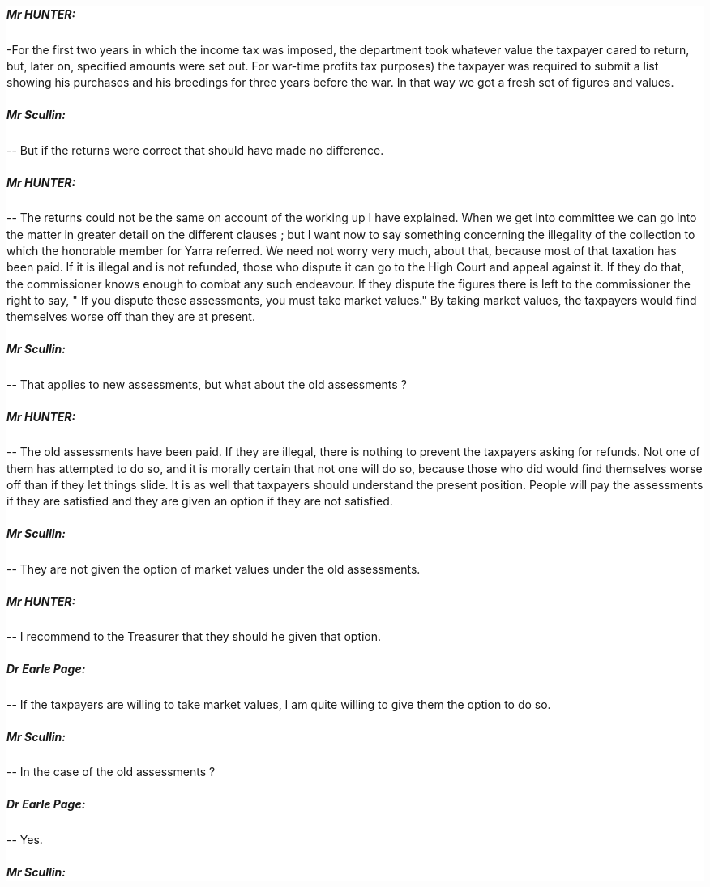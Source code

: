 ##### Mr HUNTER:

-For the first two years in which the income tax was imposed, the department took whatever value the taxpayer cared to return, but, later on, specified amounts were set out. For war-time profits tax purposes) the taxpayer was required to submit a list showing his purchases and his breedings for three years before the war. In that way we got a fresh set of figures and values. 

##### Mr Scullin:

-- But if the returns were correct that should have made no difference. 

##### Mr HUNTER:

-- The returns could not be the same on account of the working up I have explained. When we get into committee we can go into the matter in greater detail on the different clauses ; but I want now to say something concerning the illegality of the collection to which the honorable member for Yarra referred. We need not worry very much, about that, because most of that taxation has been paid. If it is illegal and is not refunded, those who dispute it can go to the High Court and appeal against it. If they do that, the commissioner knows enough to combat any such endeavour. If they dispute the figures there is left to the commissioner the right to say, " If you dispute these assessments, you must take market values." By taking market values, the taxpayers would find themselves worse off than they are at present. 

##### Mr Scullin:

-- That applies to new assessments, but what about the old assessments ? 

##### Mr HUNTER:

-- The old assessments have been paid. If they are illegal, there is nothing to prevent the taxpayers asking for refunds. Not one of them has attempted to do so, and it is morally certain that not one will do so, because those who did would find themselves worse off than if they let things slide. It is as well that taxpayers should understand the present position. People will pay the assessments if they are satisfied and they are given an option if they are not satisfied. 

##### Mr Scullin:

-- They are not given the option of market values under the old assessments. 

##### Mr HUNTER:

-- I recommend to the Treasurer that they should he given that option. 

##### Dr Earle Page:

-- If the taxpayers are willing to take market values, I am quite willing to give them the option to do so. 

##### Mr Scullin:

-- In the case of the old assessments ? 

##### Dr Earle Page:

-- Yes. 

##### Mr Scullin:
